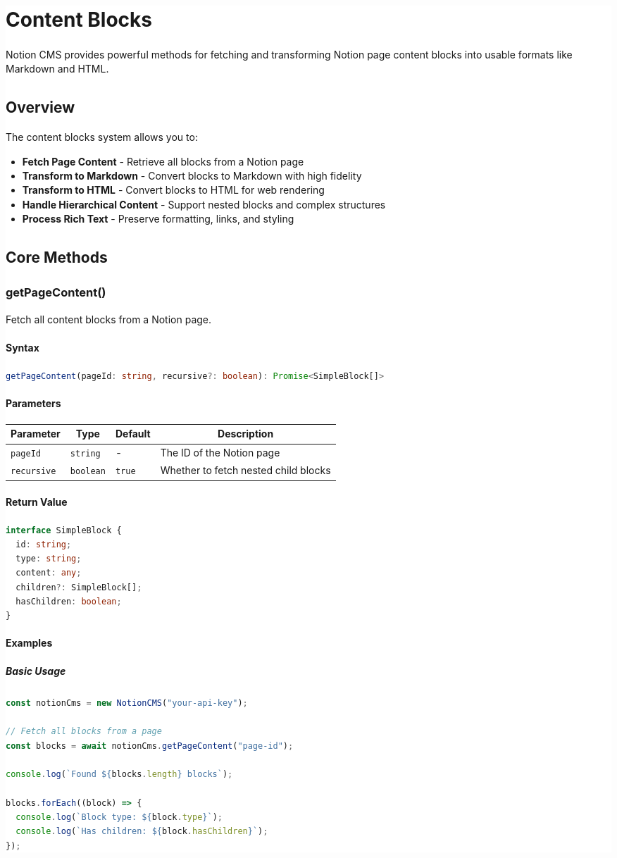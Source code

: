 # Content Blocks

Notion CMS provides powerful methods for fetching and transforming Notion page content blocks into usable formats like Markdown and HTML.

## Overview

The content blocks system allows you to:

- **Fetch Page Content** - Retrieve all blocks from a Notion page
- **Transform to Markdown** - Convert blocks to Markdown with high fidelity
- **Transform to HTML** - Convert blocks to HTML for web rendering
- **Handle Hierarchical Content** - Support nested blocks and complex structures
- **Process Rich Text** - Preserve formatting, links, and styling

## Core Methods

### getPageContent()

Fetch all content blocks from a Notion page.

#### Syntax

```typescript
getPageContent(pageId: string, recursive?: boolean): Promise<SimpleBlock[]>
```

#### Parameters

| Parameter   | Type      | Default | Description                          |
| ----------- | --------- | ------- | ------------------------------------ |
| `pageId`    | `string`  | -       | The ID of the Notion page            |
| `recursive` | `boolean` | `true`  | Whether to fetch nested child blocks |

#### Return Value

```typescript
interface SimpleBlock {
  id: string;
  type: string;
  content: any;
  children?: SimpleBlock[];
  hasChildren: boolean;
}
```

#### Examples

##### Basic Usage

```typescript
const notionCms = new NotionCMS("your-api-key");

// Fetch all blocks from a page
const blocks = await notionCms.getPageContent("page-id");

console.log(`Found ${blocks.length} blocks`);

blocks.forEach((block) => {
  console.log(`Block type: ${block.type}`);
  console.log(`Has children: ${block.hasChildren}`);
});
```
